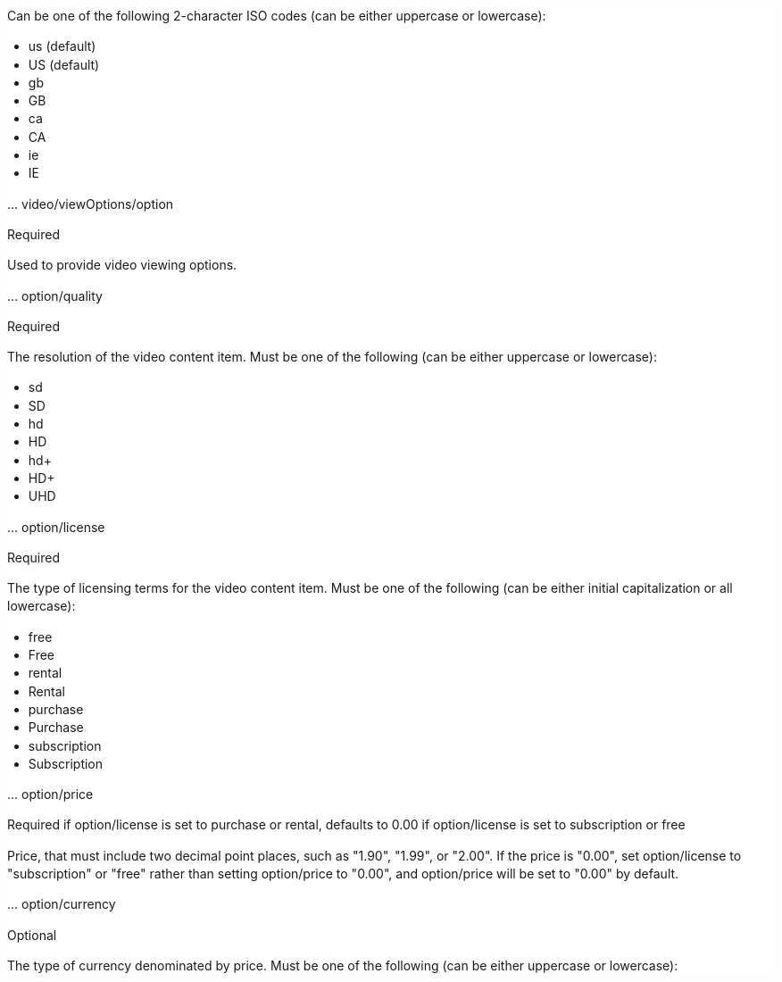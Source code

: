 <td><p>Can be one of the following 2-character ISO codes (can be either uppercase or lowercase):</p>
<ul>
<li>us (default)</li>
<li>US (default)</li>
<li>gb</li>
<li>GB</li>
<li>ca</li>
<li>CA</li>
<li>ie</li>
<li>IE</li>
</ul></td>
</tr>
<tr class="odd">
<td><p>… video/viewOptions/option</p></td>
<td><p>Required</p></td>
<td><p>Used to provide video viewing options.</p></td>
</tr>
<tr class="even">
<td><p>… option/quality</p></td>
<td><p>Required</p></td>
<td><p>The resolution of the video content item. Must be one of the following (can be either uppercase or lowercase):</p>
<ul>
<li>sd</li>
<li>SD</li>
<li>hd</li>
<li>HD</li>
<li>hd+</li>
<li>HD+</li>
<li>UHD</li>
</ul></td>
</tr>
<tr class="odd">
<td><p>… option/license</p></td>
<td><p>Required</p></td>
<td><p>The type of licensing terms for the video content item. Must be one of the following (can be either initial capitalization or all lowercase):</p>
<ul>
<li>free</li>
<li>Free</li>
<li>rental</li>
<li>Rental</li>
<li>purchase</li>
<li>Purchase</li>
<li>subscription</li>
<li>Subscription</li>
</ul></td>
</tr>
<tr class="even">
<td><p>… option/price</p></td>
<td><p>Required if option/license is set to purchase or rental, defaults to 0.00 if option/license is set to subscription or free</p></td>
<td><p>Price, that must include two decimal point places, such as &quot;1.90&quot;, &quot;1.99&quot;, or &quot;2.00&quot;. If the price is &quot;0.00&quot;, set option/license to &quot;subscription&quot; or &quot;free&quot; rather than setting option/price to &quot;0.00&quot;, and option/price will be set to &quot;0.00&quot; by default.</p></td>
</tr>
<tr class="odd">
<td><p>… option/currency</p></td>
<td><p>Optional</p></td>
<td><p>The type of currency denominated by price. Must be one of the following (can be either uppercase or lowercase):</p>
<ul>